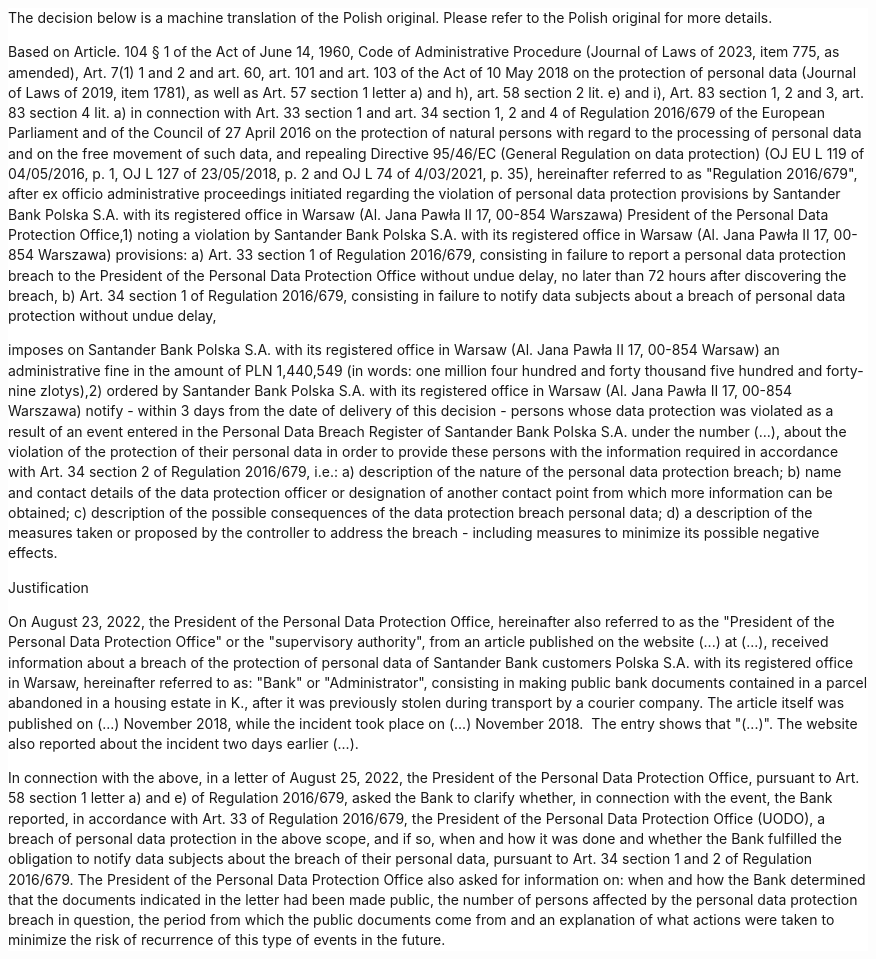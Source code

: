 The decision below is a machine translation of the Polish original. Please refer to the Polish original for more details.

Based on Article. 104 § 1 of the Act of June 14, 1960, Code of Administrative Procedure (Journal of Laws of 2023, item 775, as amended), Art. 7(1) 1 and 2 and art. 60, art. 101 and art. 103 of the Act of 10 May 2018 on the protection of personal data (Journal of Laws of 2019, item 1781), as well as Art. 57 section 1 letter a) and h), art. 58 section 2 lit. e) and i), Art. 83 section 1, 2 and 3, art. 83 section 4 lit. a) in connection with Art. 33 section 1 and art. 34 section 1, 2 and 4 of Regulation 2016/679 of the European Parliament and of the Council of 27 April 2016 on the protection of natural persons with regard to the processing of personal data and on the free movement of such data, and repealing Directive 95/46/EC (General Regulation on data protection) (OJ EU L 119 of 04/05/2016, p. 1, OJ L 127 of 23/05/2018, p. 2 and OJ L 74 of 4/03/2021, p. 35), hereinafter referred to as "Regulation 2016/679", after ex officio administrative proceedings initiated regarding the violation of personal data protection provisions by Santander Bank Polska S.A. with its registered office in Warsaw (Al. Jana Pawła II 17, 00-854 Warszawa) President of the Personal Data Protection Office,1) noting a violation by Santander Bank Polska S.A. with its registered office in Warsaw (Al. Jana Pawła II 17, 00-854 Warszawa) provisions: a) Art. 33 section 1 of Regulation 2016/679, consisting in failure to report a personal data protection breach to the President of the Personal Data Protection Office without undue delay, no later than 72 hours after discovering the breach, b) Art. 34 section 1 of Regulation 2016/679, consisting in failure to notify data subjects about a breach of personal data protection without undue delay,

imposes on Santander Bank Polska S.A. with its registered office in Warsaw (Al. Jana Pawła II 17, 00-854 Warsaw) an administrative fine in the amount of PLN 1,440,549 (in words: one million four hundred and forty thousand five hundred and forty-nine zlotys),2) ordered by Santander Bank Polska S.A. with its registered office in Warsaw (Al. Jana Pawła II 17, 00-854 Warszawa) notify - within 3 days from the date of delivery of this decision - persons whose data protection was violated as a result of an event entered in the Personal Data Breach Register of Santander Bank Polska S.A. under the number (...), about the violation of the protection of their personal data in order to provide these persons with the information required in accordance with Art. 34 section 2 of Regulation 2016/679, i.e.: a) description of the nature of the personal data protection breach; b) name and contact details of the data protection officer or designation of another contact point from which more information can be obtained; c) description of the possible consequences of the data protection breach personal data; d) a description of the measures taken or proposed by the controller to address the breach - including measures to minimize its possible negative effects.

Justification

On August 23, 2022, the President of the Personal Data Protection Office, hereinafter also referred to as the "President of the Personal Data Protection Office" or the "supervisory authority", from an article published on the website (...) at (...), received information about a breach of the protection of personal data of Santander Bank customers Polska S.A. with its registered office in Warsaw, hereinafter referred to as: "Bank" or "Administrator", consisting in making public bank documents contained in a parcel abandoned in a housing estate in K., after it was previously stolen during transport by a courier company. The article itself was published on (...) November 2018, while the incident took place on (...) November 2018.  The entry shows that "(...)". The website also reported about the incident two days earlier (...).

In connection with the above, in a letter of August 25, 2022, the President of the Personal Data Protection Office, pursuant to Art. 58 section 1 letter a) and e) of Regulation 2016/679, asked the Bank to clarify whether, in connection with the event, the Bank reported, in accordance with Art. 33 of Regulation 2016/679, the President of the Personal Data Protection Office (UODO), a breach of personal data protection in the above scope, and if so, when and how it was done and whether the Bank fulfilled the obligation to notify data subjects about the breach of their personal data, pursuant to Art. 34 section 1 and 2 of Regulation 2016/679. The President of the Personal Data Protection Office also asked for information on: when and how the Bank determined that the documents indicated in the letter had been made public, the number of persons affected by the personal data protection breach in question, the period from which the public documents come from and an explanation of what actions were taken to minimize the risk of recurrence of this type of events in the future.
